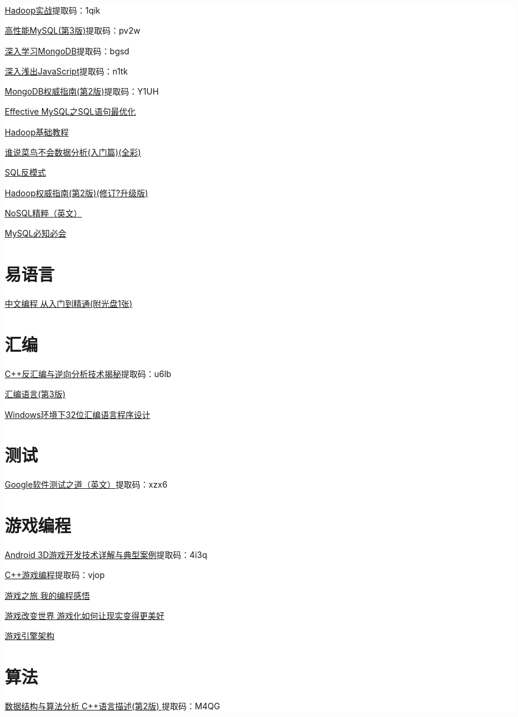 [Hadoop实战](http://pan.baidu.com/s/1gdrBQRT)提取码：1qik

[高性能MySQL(第3版)](http://pan.baidu.com/s/1gdut3LD)提取码：pv2w

[深入学习MongoDB](http://pan.baidu.com/s/1eQgiebS)提取码：bgsd

[深入浅出JavaScript](http://pan.baidu.com/s/1ntCxNFr)提取码：n1tk

[MongoDB权威指南(第2版)](http://vdisk.weibo.com/lc/3UlAHKgT3fnPiY6U0GV)提取码：Y1UH

[Effective MySQL之SQL语句最优化](http://pan.baidu.com/s/1pJpsJSv)

[Hadoop基础教程](http://pan.baidu.com/s/1kTE3wJd)

[谁说菜鸟不会数据分析(入门篇)(全彩)](http://pan.baidu.com/s/1ntBHxaT)

[SQL反模式](http://pan.baidu.com/s/1eQIa5bW)

[Hadoop权威指南(第2版)(修订?升级版)](http://pan.baidu.com/s/1hqmOrJY)

[NoSQL精粹（英文）](http://pan.baidu.com/s/1iUHql)

[MySQL必知必会 ](http://pan.baidu.com/s/1CGV1R )

# 易语言

[中文编程 从入门到精通(附光盘1张)](http://pan.baidu.com/s/1jGFltDO)

# 汇编

[C++反汇编与逆向分析技术揭秘](http://pan.baidu.com/s/1sjr0gWH)提取码：u6lb

[汇编语言(第3版)](http://pan.baidu.com/s/1pJLf7nl)

[Windows环境下32位汇编语言程序设计](http://pan.baidu.com/s/1dObO)

# 测试

[Google软件测试之道（英文）](http://pan.baidu.com/s/15pxQX)提取码：xzx6

# 游戏编程

[Android 3D游戏开发技术详解与典型案例](http://pan.baidu.com/s/1dHCvW)提取码：4i3q

[C++游戏编程](http://pan.baidu.com/s/1pJwTNTp)提取码：vjop

[游戏之旅 我的编程感悟](http://pan.baidu.com/s/1sj6QZId)

[游戏改变世界 游戏化如何让现实变得更美好](http://pan.baidu.com/s/1vQtHW)

[游戏引擎架构](http://pan.baidu.com/s/1jGHTeAU )

# 算法

[数据结构与算法分析 C++语言描述(第2版) ](http://vdisk.weibo.com/lc/3UlAHKgT3fnUQ8Jai1n)提取码：M4QG
